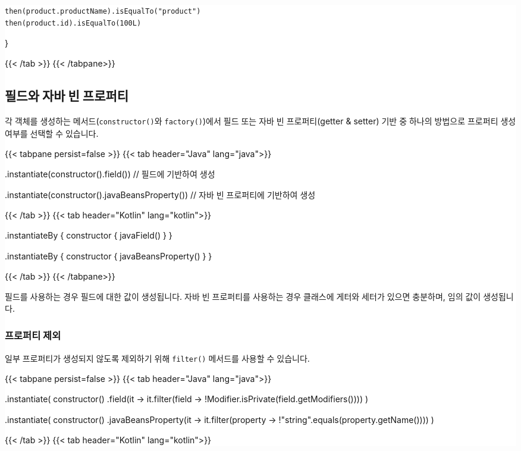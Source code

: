     then(product.productName).isEqualTo("product")
    then(product.id).isEqualTo(100L)
}

{{< /tab >}}
{{< /tabpane>}}

## 필드와 자바 빈 프로퍼티
각 객체를 생성하는 메서드(`constructor()`와 `factory()`)에서 필드 또는 자바 빈 프로퍼티(getter & setter) 기반 중 하나의 방법으로 프로퍼티 생성 여부를 선택할 수 있습니다.

{{< tabpane persist=false >}}
{{< tab header="Java" lang="java">}}

.instantiate(constructor().field()) // 필드에 기반하여 생성

.instantiate(constructor().javaBeansProperty()) // 자바 빈 프로퍼티에 기반하여 생성

{{< /tab >}}
{{< tab header="Kotlin" lang="kotlin">}}

.instantiateBy {
    constructor {
        javaField()
    }
}

.instantiateBy {
    constructor {
        javaBeansProperty()
    }
}

{{< /tab >}}
{{< /tabpane>}}

필드를 사용하는 경우 필드에 대한 값이 생성됩니다.
자바 빈 프로퍼티를 사용하는 경우 클래스에 게터와 세터가 있으면 충분하며, 임의 값이 생성됩니다.

### 프로퍼티 제외
일부 프로퍼티가 생성되지 않도록 제외하기 위해 `filter()` 메서드를 사용할 수 있습니다.

{{< tabpane persist=false >}}
{{< tab header="Java" lang="java">}}

.instantiate(
    constructor()
        .field(it -> it.filter(field -> !Modifier.isPrivate(field.getModifiers())))
)

.instantiate(
    constructor()
        .javaBeansProperty(it -> it.filter(property -> !"string".equals(property.getName())))
)

{{< /tab >}}
{{< tab header="Kotlin" lang="kotlin">}}
